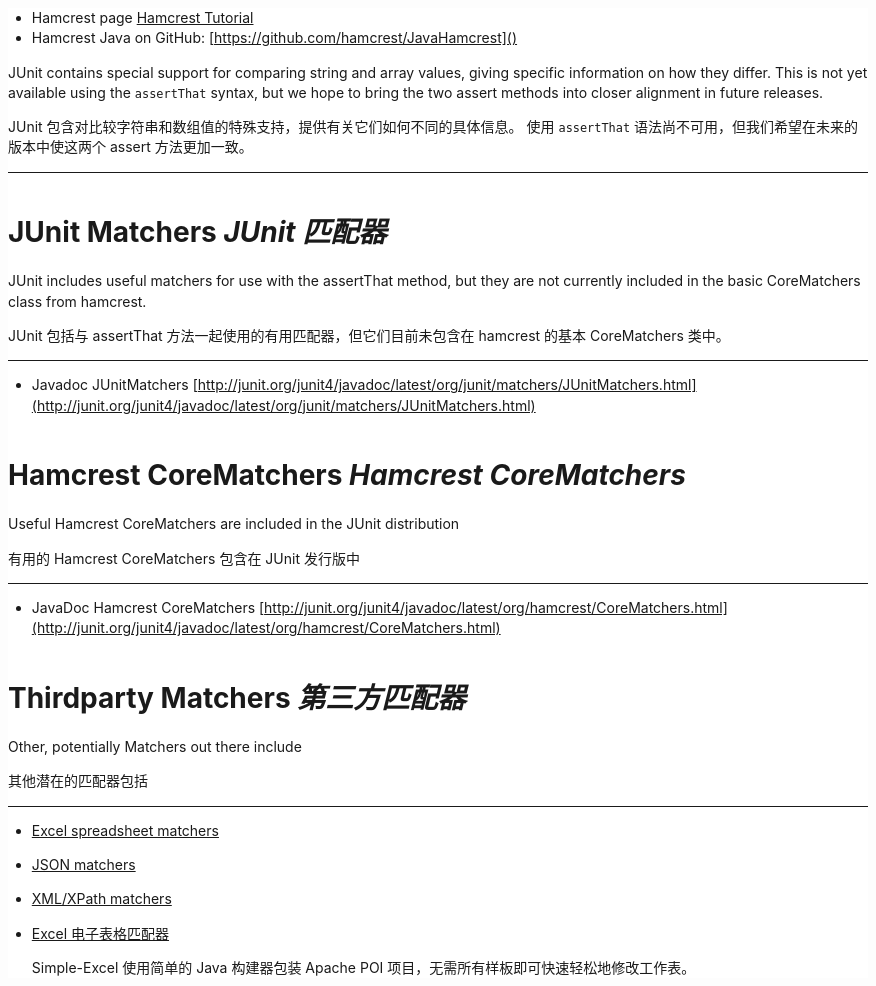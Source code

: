 * Hamcrest page [Hamcrest Tutorial](../../hamcrest/Hamcrest/Hamcrest%20Tutorial.md)
* Hamcrest Java on GitHub: [https://github.com/hamcrest/JavaHamcrest]()

JUnit contains special support for comparing string and array values, giving specific information on how they differ. 
This is not yet available using the `assertThat` syntax, but we hope to bring the two assert methods into closer alignment in future releases.


JUnit 包含对比较字符串和数组值的特殊支持，提供有关它们如何不同的具体信息。
使用 `assertThat` 语法尚不可用，但我们希望在未来的版本中使这两个 assert 方法更加一致。

---

# JUnit Matchers *JUnit 匹配器*

JUnit includes useful matchers for use with the assertThat method, but they are not currently included in the basic CoreMatchers class from hamcrest.


JUnit 包括与 assertThat 方法一起使用的有用匹配器，但它们目前未包含在 hamcrest 的基本 CoreMatchers 类中。

---

* Javadoc JUnitMatchers [http://junit.org/junit4/javadoc/latest/org/junit/matchers/JUnitMatchers.html](http://junit.org/junit4/javadoc/latest/org/junit/matchers/JUnitMatchers.html)

# Hamcrest CoreMatchers *Hamcrest CoreMatchers*

Useful Hamcrest CoreMatchers are included in the JUnit distribution


有用的 Hamcrest CoreMatchers 包含在 JUnit 发行版中

---

* JavaDoc Hamcrest CoreMatchers [http://junit.org/junit4/javadoc/latest/org/hamcrest/CoreMatchers.html](http://junit.org/junit4/javadoc/latest/org/hamcrest/CoreMatchers.html)

# Thirdparty Matchers *第三方匹配器*

Other, potentially Matchers out there include


其他潜在的匹配器包括

---

* [Excel spreadsheet matchers](https://github.com/tobyweston/simple-excel)
* [JSON matchers](https://github.com/hertzsprung/hamcrest-json)
* [XML/XPath matchers](https://github.com/davidehringer/xml-matchers)


* [Excel 电子表格匹配器](https://github.com/tobyweston/simple-excel)

    Simple-Excel 使用简单的 Java 构建器包装 Apache POI 项目，无需所有样板即可快速轻松地修改工作表。
